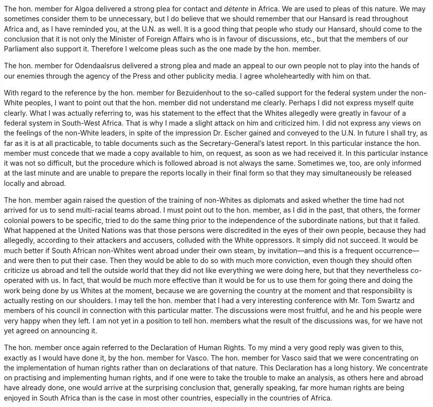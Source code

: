 <p>The hon. member for Algoa delivered a strong plea for contact and <i>d&#x00E9;tente</i> in Africa. We are used to pleas of this nature. <span class="col_6131-6132" refersTo="page_0133"/>We may sometimes consider them to be unnecessary, but I do believe that we should remember that our Hansard is read throughout Africa and, as I have reminded you, at the U.N. as well. It is a good thing that people who study our Hansard, should come to the conclusion that it is not only the Minister of Foreign Affairs who is in favour of discussions, etc., but that the members of our Parliament also support it. Therefore I welcome pleas such as the one made by the hon. member.</p>

<p>The hon. member for Odendaalsrus delivered a strong plea and made an appeal to our own people not to play into the hands of our enemies through the agency of the Press and other publicity media. I agree wholeheartedly with him on that.</p>

<p>With regard to the reference by the hon. member for Bezuidenhout to the so-called support for the federal system under the non-White peoples, I want to point out that the hon. member did not understand me clearly. Perhaps I did not express myself quite clearly. What I was actually referring to, was his statement to the effect that the Whites allegedly were greatly in favour of a federal system in South-West Africa. That is why I made a slight attack on him and criticized him. I did not express any views on the feelings of the non-White leaders, in spite of the impression Dr. Escher gained and conveyed to the U.N. In future I shall try, as far as it is at all practicable, to table documents such as the Secretary-General&#x2019;s latest report. In this particular instance the hon. member must concede that we made a copy available to him, on request, as soon as we had received it. In this particular instance it was not so difficult, but the procedure which is followed abroad is not always the same. Sometimes we, too, are only informed at the last minute and are unable to prepare the reports locally in their final form so that they may simultaneously be released locally and abroad.</p>

<p>The hon. member again raised the question of the training of non-Whites as diplomats and asked whether the time had not arrived for us to send multi-racial teams abroad. I must point out to the hon. member, as I did in the past, that others, the former colonial powers to be specific, tried to do the same thing prior to the independence of the subordinate nations, but that it failed. What happened at the United Nations was that those persons were discredited in the eyes of their own people, because they had allegedly, according to their attackers and accusers, colluded with the White oppressors. It simply did not succeed. It would be much better if South African non-Whites went abroad under their own steam, by invitation&#x2014;and this is a frequent occurrence&#x2014;and were then to put their case. Then they would be able to do so with much more conviction, even though they should often criticize us abroad and tell the outside world that they did not like everything we were doing here, but that they nevertheless co-operated with us. In fact, that would be much more effective than it would be for us to use them for going there and doing the work being done by us Whites at the moment, because we are governing the country at the moment and that responsibility is actually resting on our shoulders. I may tell the hon. member that I had a very interesting conference with Mr. Tom Swartz and members of his council in connection with this particular matter. The discussions were most fruitful, and he and his people were very happy when they left. I am not yet in a position to tell hon. members what the result of the discussions was, for we have not yet agreed on announcing it.</p>

<p>The hon. member once again referred to the Declaration of Human Rights. To my mind a very good reply was given to this, exactly as I would have done it, by the hon. member for Vasco. The hon. member for Vasco said that we were concentrating on the implementation of human rights rather than on declarations of that nature. This Declaration has a long history. We concentrate on practising and implementing human rights, and if one were to take the trouble to make an analysis, as others here and abroad have already done, one would arrive at the surprising conclusion that, generally speaking, far more human rights are being enjoyed in South Africa than is the case in most other countries, especially in the countries of Africa.</p>
